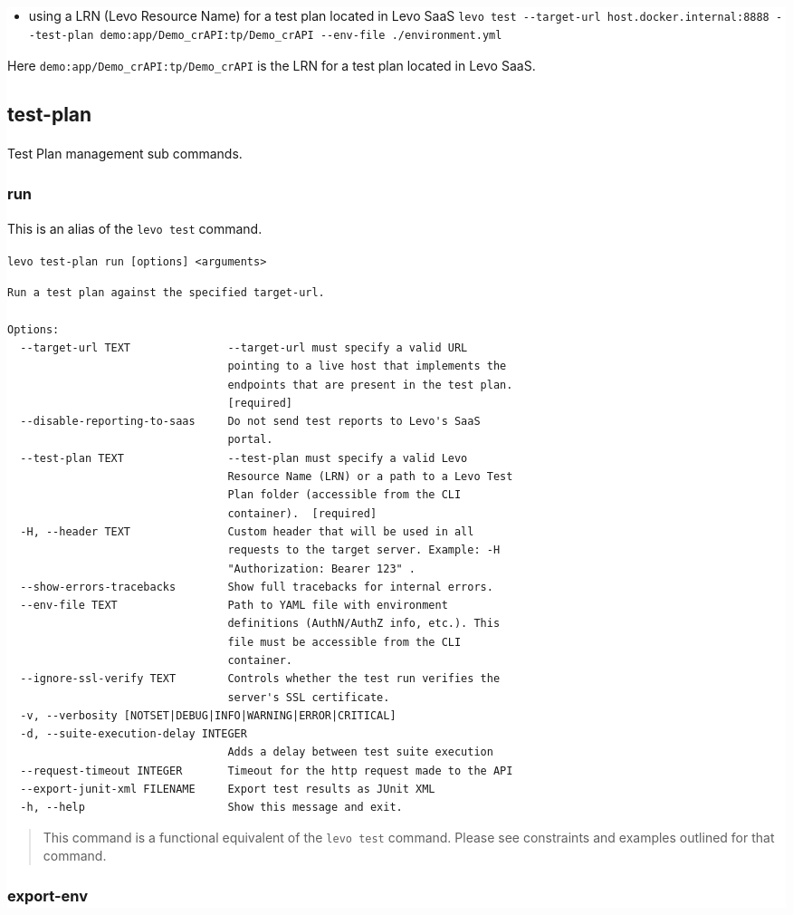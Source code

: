 - using a LRN (Levo Resource Name) for a test plan located in Levo SaaS
`levo test --target-url host.docker.internal:8888 --test-plan demo:app/Demo_crAPI:tp/Demo_crAPI --env-file ./environment.yml`

Here `demo:app/Demo_crAPI:tp/Demo_crAPI` is the LRN for a test plan located in Levo SaaS.


## test-plan

Test Plan management sub commands.

### run
This is an alias of the `levo test` command.

`levo test-plan run [options] <arguments>`

```
Run a test plan against the specified target-url.

Options:
  --target-url TEXT               --target-url must specify a valid URL
                                  pointing to a live host that implements the
                                  endpoints that are present in the test plan.
                                  [required]
  --disable-reporting-to-saas     Do not send test reports to Levo's SaaS
                                  portal.
  --test-plan TEXT                --test-plan must specify a valid Levo
                                  Resource Name (LRN) or a path to a Levo Test
                                  Plan folder (accessible from the CLI
                                  container).  [required]
  -H, --header TEXT               Custom header that will be used in all
                                  requests to the target server. Example: -H
                                  "Authorization: Bearer 123" .
  --show-errors-tracebacks        Show full tracebacks for internal errors.
  --env-file TEXT                 Path to YAML file with environment
                                  definitions (AuthN/AuthZ info, etc.). This
                                  file must be accessible from the CLI
                                  container.
  --ignore-ssl-verify TEXT        Controls whether the test run verifies the
                                  server's SSL certificate.
  -v, --verbosity [NOTSET|DEBUG|INFO|WARNING|ERROR|CRITICAL]
  -d, --suite-execution-delay INTEGER
                                  Adds a delay between test suite execution
  --request-timeout INTEGER       Timeout for the http request made to the API
  --export-junit-xml FILENAME     Export test results as JUnit XML
  -h, --help                      Show this message and exit.
```

> This command is a functional equivalent of the `levo test` command. Please see constraints and examples outlined for that command.

### export-env


[env-yaml]: /guides/security-testing/concepts/test-plans/env-yml.md